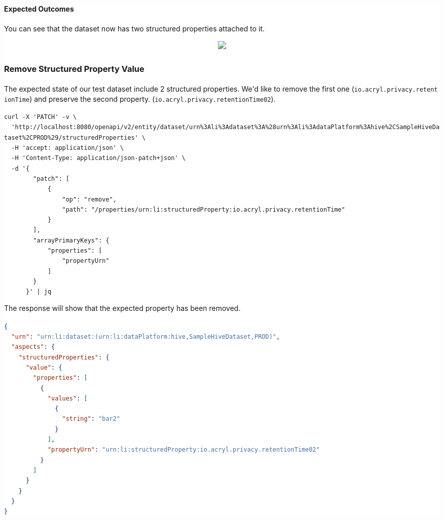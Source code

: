 </TabItem>
</Tabs>

#### Expected Outcomes
You can see that the dataset now has two structured properties attached to it.

<p align="center">
  <img width="70%"  src="https://raw.githubusercontent.com/datahub-project/static-assets/main/imgs/apis/tutorials/sp-add.png"/>
</p>



### Remove Structured Property Value

The expected state of our test dataset include 2 structured properties. 
We'd like to remove the first one (`io.acryl.privacy.retentionTime`) and preserve the second property. (`io.acryl.privacy.retentionTime02`).

<Tabs>
<TabItem value="OpenAPI v2" label="OpenAPI v2">

```shell
curl -X 'PATCH' -v \
  'http://localhost:8080/openapi/v2/entity/dataset/urn%3Ali%3Adataset%3A%28urn%3Ali%3AdataPlatform%3Ahive%2CSampleHiveDataset%2CPROD%29/structuredProperties' \
  -H 'accept: application/json' \
  -H 'Content-Type: application/json-patch+json' \
  -d '{
        "patch": [
            {
                "op": "remove",
                "path": "/properties/urn:li:structuredProperty:io.acryl.privacy.retentionTime"
            }
        ],
        "arrayPrimaryKeys": {
            "properties": [
                "propertyUrn"
            ]
        }
      }' | jq
```
The response will show that the expected property has been removed.

```json
{
  "urn": "urn:li:dataset:(urn:li:dataPlatform:hive,SampleHiveDataset,PROD)",
  "aspects": {
    "structuredProperties": {
      "value": {
        "properties": [
          {
            "values": [
              {
                "string": "bar2"
              }
            ],
            "propertyUrn": "urn:li:structuredProperty:io.acryl.privacy.retentionTime02"
          }
        ]
      }
    }
  }
}
```
</TabItem>
